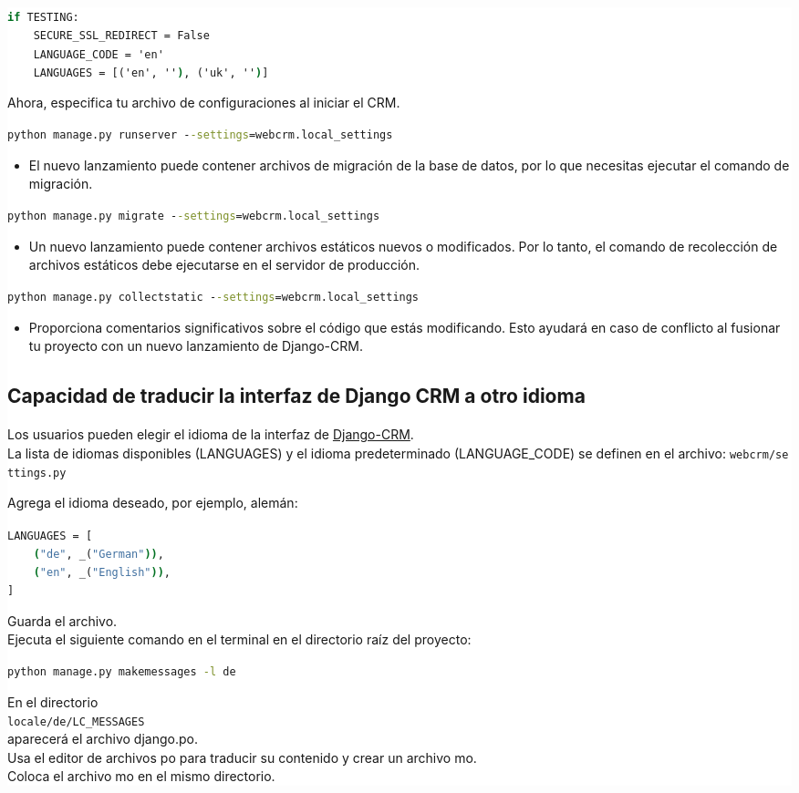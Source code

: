 ```cmd
if TESTING:
    SECURE_SSL_REDIRECT = False
    LANGUAGE_CODE = 'en'
    LANGUAGES = [('en', ''), ('uk', '')]
```

Ahora, especifica tu archivo de configuraciones al iniciar el CRM.

```cmd
python manage.py runserver --settings=webcrm.local_settings
```

- El nuevo lanzamiento puede contener archivos de migración de la base de datos, por lo que necesitas ejecutar el comando de migración.

```cmd
python manage.py migrate --settings=webcrm.local_settings
```

- Un nuevo lanzamiento puede contener archivos estáticos nuevos o modificados. Por lo tanto, el comando de recolección de archivos estáticos debe ejecutarse en el servidor de producción.

```cmd
python manage.py collectstatic --settings=webcrm.local_settings
```

- Proporciona comentarios significativos sobre el código que estás modificando. Esto ayudará en caso de conflicto al fusionar tu proyecto con un nuevo lanzamiento de Django-CRM.

## Capacidad de traducir la interfaz de Django CRM a otro idioma

Los usuarios pueden elegir el idioma de la interfaz de [Django-CRM](https://github.com/DjangoCRM/django-crm/).  
La lista de idiomas disponibles (LANGUAGES) y el idioma predeterminado (LANGUAGE_CODE) se definen en el archivo:
`webcrm/settings.py`

Agrega el idioma deseado, por ejemplo, alemán:

```cmd
LANGUAGES = [
    ("de", _("German")),
    ("en", _("English")),
]
```

Guarda el archivo.  
Ejecuta el siguiente comando en el terminal en el directorio raíz del proyecto:

```cmd
python manage.py makemessages -l de
```

En el directorio  
`locale/de/LC_MESSAGES`  
aparecerá el archivo django.po.  
Usa el editor de archivos po para traducir su contenido y crear un archivo mo.  
Coloca el archivo mo en el mismo directorio.
